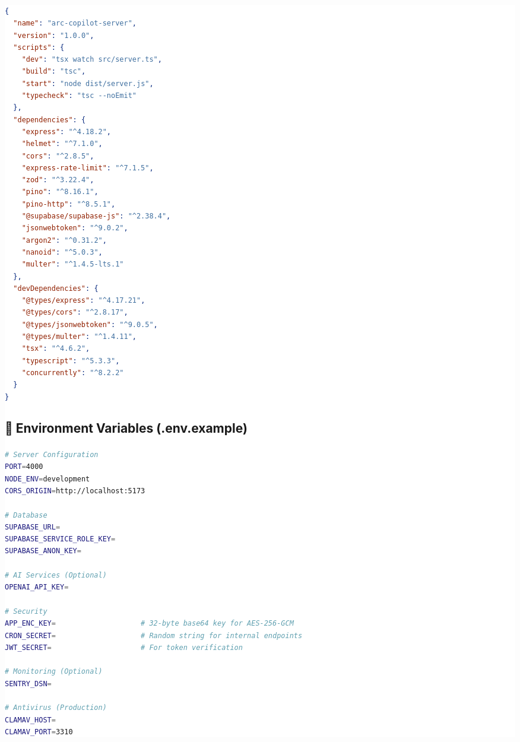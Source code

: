 ```json
{
  "name": "arc-copilot-server",
  "version": "1.0.0",
  "scripts": {
    "dev": "tsx watch src/server.ts",
    "build": "tsc",
    "start": "node dist/server.js",
    "typecheck": "tsc --noEmit"
  },
  "dependencies": {
    "express": "^4.18.2",
    "helmet": "^7.1.0",
    "cors": "^2.8.5",
    "express-rate-limit": "^7.1.5",
    "zod": "^3.22.4",
    "pino": "^8.16.1",
    "pino-http": "^8.5.1",
    "@supabase/supabase-js": "^2.38.4",
    "jsonwebtoken": "^9.0.2",
    "argon2": "^0.31.2",
    "nanoid": "^5.0.3",
    "multer": "^1.4.5-lts.1"
  },
  "devDependencies": {
    "@types/express": "^4.17.21",
    "@types/cors": "^2.8.17",
    "@types/jsonwebtoken": "^9.0.5",
    "@types/multer": "^1.4.11",
    "tsx": "^4.6.2",
    "typescript": "^5.3.3",
    "concurrently": "^8.2.2"
  }
}
```

## 🔐 Environment Variables (.env.example)

```bash
# Server Configuration
PORT=4000
NODE_ENV=development
CORS_ORIGIN=http://localhost:5173

# Database
SUPABASE_URL=
SUPABASE_SERVICE_ROLE_KEY=
SUPABASE_ANON_KEY=

# AI Services (Optional)
OPENAI_API_KEY=

# Security
APP_ENC_KEY=                    # 32-byte base64 key for AES-256-GCM
CRON_SECRET=                    # Random string for internal endpoints
JWT_SECRET=                     # For token verification

# Monitoring (Optional)
SENTRY_DSN=

# Antivirus (Production)
CLAMAV_HOST=
CLAMAV_PORT=3310
```
